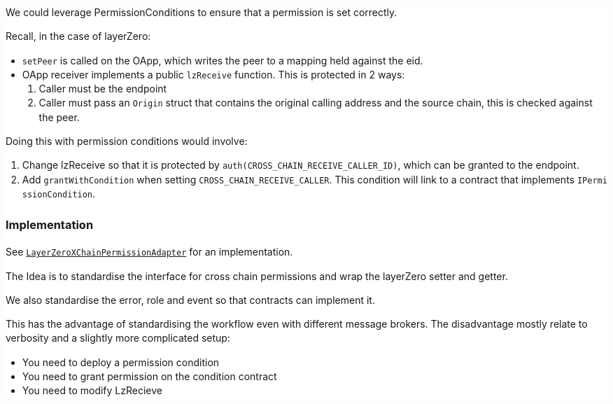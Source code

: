 We could leverage PermissionConditions to ensure that a permission is set correctly. 

Recall, in the case of layerZero:
- `setPeer` is called on the OApp, which writes the peer to a mapping held against the eid. 
- OApp receiver implements a public `lzReceive` function. This is protected in 2 ways:
    1. Caller must be the endpoint
    2. Caller must pass an `Origin` struct that contains the original calling address and the source chain, this is checked against the peer.

Doing this with permission conditions would involve:
1. Change lzReceive so that it is protected by `auth(CROSS_CHAIN_RECEIVE_CALLER_ID)`, which can be granted to the endpoint.
2. Add `grantWithCondition` when setting `CROSS_CHAIN_RECEIVE_CALLER`. This condition will link to a contract that implements `IPermissionCondition`.

### Implementation

See [`LayerZeroXChainPermissionAdapter`](./XChainPermision.sol) for an implementation. 

The Idea is to standardise the interface for cross chain permissions and wrap the layerZero setter and getter. 

We also standardise the error, role and event so that contracts can implement it.

This has the advantage of standardising the workflow even with different message brokers. The disadvantage mostly relate to verbosity and a slightly more complicated setup:
- You need to deploy a permission condition
- You need to grant permission on the condition contract
- You need to modify LzRecieve
